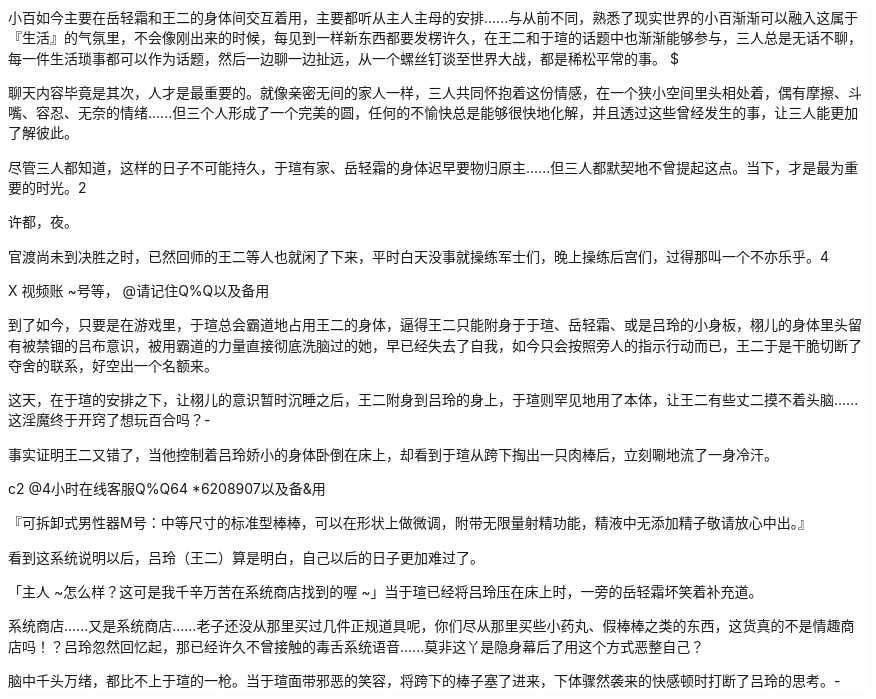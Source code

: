 
小百如今主要在岳轻霜和王二的身体间交互着用，主要都听从主人主母的安排......与从前不同，熟悉了现实世界的小百渐渐可以融入这属于『生活』的气氛里，不会像刚出来的时候，每见到一样新东西都要发楞许久，在王二和于瑄的话题中也渐渐能够参与，三人总是无话不聊，每一件生活琐事都可以作为话题，然后一边聊一边扯远，从一个螺丝钉谈至世界大战，都是稀松平常的事。 $



聊天内容毕竟是其次，人才是最重要的。就像亲密无间的家人一样，三人共同怀抱着这份情感，在一个狭小空间里头相处着，偶有摩擦、斗嘴、容忍、无奈的情绪......但三个人形成了一个完美的圆，任何的不愉快总是能够很快地化解，并且透过这些曾经发生的事，让三人能更加了解彼此。



尽管三人都知道，这样的日子不可能持久，于瑄有家、岳轻霜的身体迟早要物归原主......但三人都默契地不曾提起这点。当下，才是最为重要的时光。2









许都，夜。



官渡尚未到决胜之时，已然回师的王二等人也就闲了下来，平时白天没事就操练军士们，晚上操练后宫们，过得那叫一个不亦乐乎。4



X 视频账 ~号等， @请记住Q%Q以及备用



到了如今，只要是在游戏里，于瑄总会霸道地占用王二的身体，逼得王二只能附身于于瑄、岳轻霜、或是吕玲的小身板，栩儿的身体里头留有被禁锢的吕布意识，被用霸道的力量直接彻底洗脑过的她，早已经失去了自我，如今只会按照旁人的指示行动而已，王二于是干脆切断了夺舍的联系，好空出一个名额来。





这天，在于瑄的安排之下，让栩儿的意识暂时沉睡之后，王二附身到吕玲的身上，于瑄则罕见地用了本体，让王二有些丈二摸不着头脑......这淫魔终于开窍了想玩百合吗？-





事实证明王二又错了，当他控制着吕玲娇小的身体卧倒在床上，却看到于瑄从跨下掏出一只肉棒后，立刻唰地流了一身冷汗。



c2 @4小时在线客服Q%Q64 *6208907以及备&用



『可拆卸式男性器M号：中等尺寸的标准型棒棒，可以在形状上做微调，附带无限量射精功能，精液中无添加精子敬请放心中出。』





看到这系统说明以后，吕玲（王二）算是明白，自己以后的日子更加难过了。



「主人 ~怎么样？这可是我千辛万苦在系统商店找到的喔 ~」当于瑄已经将吕玲压在床上时，一旁的岳轻霜坏笑着补充道。



系统商店......又是系统商店......老子还没从那里买过几件正规道具呢，你们尽从那里买些小药丸、假棒棒之类的东西，这货真的不是情趣商店吗！？吕玲忽然回忆起，那已经许久不曾接触的毒舌系统语音......莫非这丫是隐身幕后了用这个方式恶整自己？



脑中千头万绪，都比不上于瑄的一枪。当于瑄面带邪恶的笑容，将跨下的棒子塞了进来，下体骤然袭来的快感顿时打断了吕玲的思考。-


